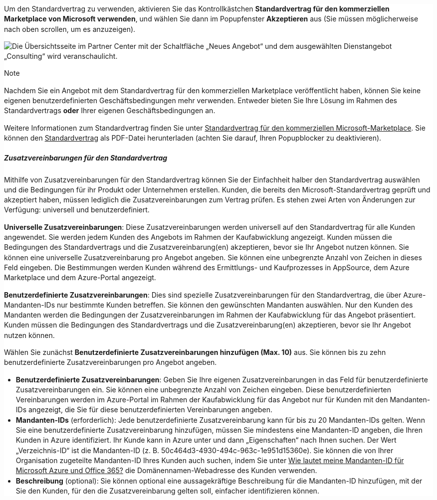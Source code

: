 Um den Standardvertrag zu verwenden, aktivieren Sie das Kontrollkästchen **Standardvertrag für den kommerziellen Marketplace von Microsoft verwenden**, und wählen Sie dann im Popupfenster **Akzeptieren** aus (Sie müssen möglicherweise nach oben scrollen, um es anzuzeigen).

![Die Übersichtsseite im Partner Center mit der Schaltfläche „Neues Angebot“ und dem ausgewählten Dienstangebot „Consulting“ wird veranschaulicht.](media/use-standard-contract.png)

> [!NOTE]
> Nachdem Sie ein Angebot mit dem Standardvertrag für den kommerziellen Marketplace veröffentlicht haben, können Sie keine eigenen benutzerdefinierten Geschäftsbedingungen mehr verwenden. Entweder bieten Sie Ihre Lösung im Rahmen des Standardvertrags **oder** Ihrer eigenen Geschäftsbedingungen an.

Weitere Informationen zum Standardvertrag finden Sie unter [Standardvertrag für den kommerziellen Microsoft-Marketplace](https://docs.microsoft.com/azure/marketplace/standard-contract). Sie können den [Standardvertrag](https://go.microsoft.com/fwlink/?linkid=2041178) als PDF-Datei herunterladen (achten Sie darauf, Ihren Popupblocker zu deaktivieren).

##### <a name="standard-contract-amendments"></a>Zusatzvereinbarungen für den Standardvertrag

Mithilfe von Zusatzvereinbarungen für den Standardvertrag können Sie der Einfachheit halber den Standardvertrag auswählen und die Bedingungen für ihr Produkt oder Unternehmen erstellen. Kunden, die bereits den Microsoft-Standardvertrag geprüft und akzeptiert haben, müssen lediglich die Zusatzvereinbarungen zum Vertrag prüfen. Es stehen zwei Arten von Änderungen zur Verfügung: universell und benutzerdefiniert.

**Universelle Zusatzvereinbarungen**: Diese Zusatzvereinbarungen werden universell auf den Standardvertrag für alle Kunden angewendet. Sie werden jedem Kunden des Angebots im Rahmen der Kaufabwicklung angezeigt. Kunden müssen die Bedingungen des Standardvertrags und die Zusatzvereinbarung(en) akzeptieren, bevor sie Ihr Angebot nutzen können. Sie können eine universelle Zusatzvereinbarung pro Angebot angeben. Sie können eine unbegrenzte Anzahl von Zeichen in dieses Feld eingeben. Die Bestimmungen werden Kunden während des Ermittlungs- und Kaufprozesses in AppSource, dem Azure Marketplace und dem Azure-Portal angezeigt.

**Benutzerdefinierte Zusatzvereinbarungen**: Dies sind spezielle Zusatzvereinbarungen für den Standardvertrag, die über Azure-Mandanten-IDs nur bestimmte Kunden betreffen. Sie können den gewünschten Mandanten auswählen. Nur den Kunden des Mandanten werden die Bedingungen der Zusatzvereinbarungen im Rahmen der Kaufabwicklung für das Angebot präsentiert. Kunden müssen die Bedingungen des Standardvertrags und die Zusatzvereinbarung(en) akzeptieren, bevor sie Ihr Angebot nutzen können.

Wählen Sie zunächst **Benutzerdefinierte Zusatzvereinbarungen hinzufügen (Max. 10)** aus. Sie können bis zu zehn benutzerdefinierte Zusatzvereinbarungen pro Angebot angeben.

- **Benutzerdefinierte Zusatzvereinbarungen**: Geben Sie Ihre eigenen Zusatzvereinbarungen in das Feld für benutzerdefinierte Zusatzvereinbarungen ein. Sie können eine unbegrenzte Anzahl von Zeichen eingeben. Diese benutzerdefinierten Vereinbarungen werden im Azure-Portal im Rahmen der Kaufabwicklung für das Angebot nur für Kunden mit den Mandanten-IDs angezeigt, die Sie für diese benutzerdefinierten Vereinbarungen angeben.
- **Mandanten-IDs** (erforderlich): Jede benutzerdefinierte Zusatzvereinbarung kann für bis zu 20 Mandanten-IDs gelten. Wenn Sie eine benutzerdefinierte Zusatzvereinbarung hinzufügen, müssen Sie mindestens eine Mandanten-ID angeben, die Ihren Kunden in Azure identifiziert. Ihr Kunde kann in Azure unter  und dann „Eigenschaften“ nach Ihnen suchen. Der Wert „Verzeichnis-ID“ ist die Mandanten-ID (z. B. 50c464d3-4930-494c-963c-1e951d15360e). Sie können die von Ihrer Organisation zugeteilte Mandanten-ID Ihres Kunden auch suchen, indem Sie unter [Wie lautet meine Mandanten-ID für Microsoft Azure und Office 365?](https://www.whatismytenantid.com/) die Domänennamen-Webadresse des Kunden verwenden.
- **Beschreibung** (optional): Sie können optional eine aussagekräftige Beschreibung für die Mandanten-ID hinzufügen, mit der Sie den Kunden, für den die Zusatzvereinbarung gelten soll, einfacher identifizieren können.
